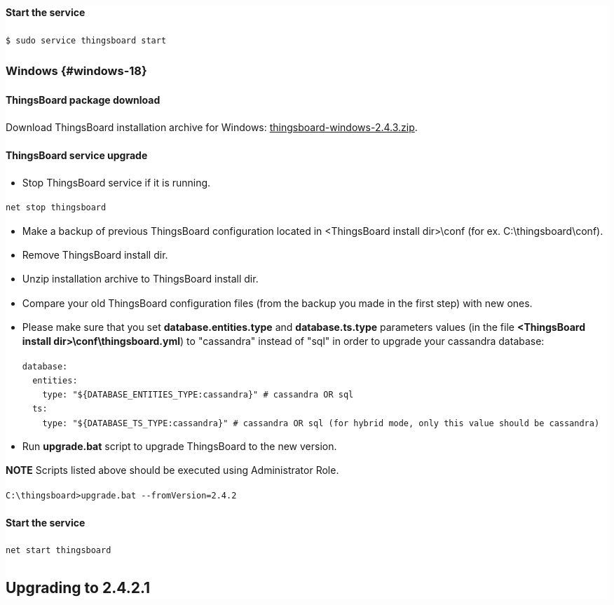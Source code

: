 #### Start the service

```bash
$ sudo service thingsboard start
```

### Windows {#windows-18}

#### ThingsBoard package download

Download ThingsBoard installation archive for Windows: [thingsboard-windows-2.4.3.zip](https://github.com/thingsboard/thingsboard/releases/download/v2.4.3/thingsboard-windows-2.4.3.zip).

#### ThingsBoard service upgrade

* Stop ThingsBoard service if it is running.
 
```text
net stop thingsboard
```

* Make a backup of previous ThingsBoard configuration located in \<ThingsBoard install dir\>\conf (for ex. C:\thingsboard\conf).

* Remove ThingsBoard install dir.
* Unzip installation archive to ThingsBoard install dir.
* Compare your old ThingsBoard configuration files (from the backup you made in the first step) with new ones.
* Please make sure that you set **database.entities.type** and **database.ts.type** parameters values (in the file **\<ThingsBoard install dir\>\conf\thingsboard.yml**) to "cassandra" instead of "sql" in order to upgrade your cassandra database:
  
  ```
  database:
    entities:
      type: "${DATABASE_ENTITIES_TYPE:cassandra}" # cassandra OR sql
    ts:
      type: "${DATABASE_TS_TYPE:cassandra}" # cassandra OR sql (for hybrid mode, only this value should be cassandra)
  ```       

* Run **upgrade.bat** script to upgrade ThingsBoard to the new version.

**NOTE** Scripts listed above should be executed using Administrator Role.

```text
C:\thingsboard>upgrade.bat --fromVersion=2.4.2
```

#### Start the service

```text
net start thingsboard
```

## Upgrading to 2.4.2.1
